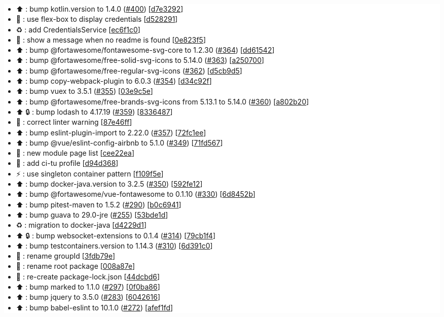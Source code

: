 - ⬆️ : bump kotlin.version to 1.4.0 ([#400](https://github.com/gaia-app/gaia/issues/400)) [[d7e3292](https://github.com/gaia-app/gaia/commit/d7e32927b53fe0c5663168cd567f021b473e4155)]
- 💄 : use flex-box to display credentials [[d528291](https://github.com/gaia-app/gaia/commit/d528291c2e4aec89c1798ba3e9a46a8c922c0c91)]
- ♻️ : add CredentialsService [[ec6f1c0](https://github.com/gaia-app/gaia/commit/ec6f1c0fa005e9e2afc45891a4ee0d27839c71e1)]
- 🚸 : show a message when no readme is found [[0e823f5](https://github.com/gaia-app/gaia/commit/0e823f5aedd2faf028446da420851e947fcf7c04)]
- ⬆️ : bump @fortawesome/fontawesome-svg-core to 1.2.30 ([#364](https://github.com/gaia-app/gaia/issues/364)) [[dd61542](https://github.com/gaia-app/gaia/commit/dd61542edbd17ffa208ececbe02084f1f4c64f3f)]
- ⬆️ : bump @fortawesome/free-solid-svg-icons to 5.14.0 ([#363](https://github.com/gaia-app/gaia/issues/363)) [[a250700](https://github.com/gaia-app/gaia/commit/a25070051c6a09f9cc8f41d02ab1c66fbea78d14)]
- ⬆️ : bump @fortawesome/free-regular-svg-icons ([#362](https://github.com/gaia-app/gaia/issues/362)) [[d5cb9d5](https://github.com/gaia-app/gaia/commit/d5cb9d528774d071b9bb5110e2d5c4e966ecc44d)]
- ⬆️ : bump copy-webpack-plugin to 6.0.3 ([#354](https://github.com/gaia-app/gaia/issues/354)) [[d34c92f](https://github.com/gaia-app/gaia/commit/d34c92f9ba08e4c1a5d2a21bf5a38465a3e73809)]
- ⬆️ : bump vuex to 3.5.1 ([#355](https://github.com/gaia-app/gaia/issues/355)) [[03e9c5e](https://github.com/gaia-app/gaia/commit/03e9c5e126101821218dd0927c049342a7f9b8fb)]
- ⬆️ : bump @fortawesome/free-brands-svg-icons from 5.13.1 to 5.14.0 ([#360](https://github.com/gaia-app/gaia/issues/360)) [[a802b20](https://github.com/gaia-app/gaia/commit/a802b204d0d4eb93de59209321614233837596b1)]
- ⬆️ 🔒 : bump lodash to 4.17.19 ([#359](https://github.com/gaia-app/gaia/issues/359)) [[8336487](https://github.com/gaia-app/gaia/commit/8336487aef5a8c1f148d285ed6b70c7ef1f1ea97)]
- 🚨 : correct linter warning [[87e46ff](https://github.com/gaia-app/gaia/commit/87e46ffb8b224ca2fcc308858e4a6d64a5dded48)]
- ⬆️ : bump eslint-plugin-import to 2.22.0 ([#357](https://github.com/gaia-app/gaia/issues/357)) [[72fc1ee](https://github.com/gaia-app/gaia/commit/72fc1ee1acfcc1ed95e223263489c994a8893103)]
- ⬆️ : bump @vue/eslint-config-airbnb to 5.1.0 ([#349](https://github.com/gaia-app/gaia/issues/349)) [[71fd567](https://github.com/gaia-app/gaia/commit/71fd5679fdb976256fe759f9d1b9d96bcda3323b)]
- 💄 : new module page list [[cee22ea](https://github.com/gaia-app/gaia/commit/cee22eadbfc579b4da73c31ea0a528bfdaad5a19)]
- 🔧 : add ci-tu profile [[d94d368](https://github.com/gaia-app/gaia/commit/d94d36884a29f925ff372f56d6a63141c689de1a)]
- ⚡ : use singleton container pattern [[f109f5e](https://github.com/gaia-app/gaia/commit/f109f5e9d771d68b848e7acb0ca1d8c327be6b5e)]
- ⬆️ : bump docker-java.version to 3.2.5 ([#350](https://github.com/gaia-app/gaia/issues/350)) [[592fe12](https://github.com/gaia-app/gaia/commit/592fe1295a3fa58ea71ec0ccb017cb40c2192fa5)]
- ⬆️ : bump @fortawesome/vue-fontawesome to 0.1.10 ([#330](https://github.com/gaia-app/gaia/issues/330)) [[6d8452b](https://github.com/gaia-app/gaia/commit/6d8452bb829e62e2de99bab136b79b6ceaf4e317)]
- ⬆️ : bump pitest-maven to 1.5.2 ([#290](https://github.com/gaia-app/gaia/issues/290)) [[b0c6941](https://github.com/gaia-app/gaia/commit/b0c6941e660d27987f415a5ce43415f61864e25c)]
- ⬆️ : bump guava to 29.0-jre ([#255](https://github.com/gaia-app/gaia/issues/255)) [[53bde1d](https://github.com/gaia-app/gaia/commit/53bde1d9ec86278ca3173c5150829777ce4d83c6)]
- ♻️ : migration to docker-java [[d4229d1](https://github.com/gaia-app/gaia/commit/d4229d1a11b9f8613ae656a69095205837d4795e)]
- ⬆️ 🔒 : bump websocket-extensions to 0.1.4 ([#314](https://github.com/gaia-app/gaia/issues/314)) [[79cb1f4](https://github.com/gaia-app/gaia/commit/79cb1f4e845623feb27f6ba9bfa415f84c3b7b60)]
- ⬆️ : bump testcontainers.version to 1.14.3 ([#310](https://github.com/gaia-app/gaia/issues/310)) [[6d391c0](https://github.com/gaia-app/gaia/commit/6d391c06db56742703a5cd72dfd5360ec21176eb)]
- 🚚 : rename groupId [[3fdb79e](https://github.com/gaia-app/gaia/commit/3fdb79ed1eaecaa8645ef87c4822b4aa01f77fa3)]
- 🚚 : rename root package [[008a87e](https://github.com/gaia-app/gaia/commit/008a87e466e37276a67c165bb97c440320b3e902)]
- 📌 : re-create package-lock.json [[44dcbd6](https://github.com/gaia-app/gaia/commit/44dcbd61c2254368e8fe014c0f4a8dab8c8aa233)]
- ⬆️ : bump marked to 1.1.0 ([#297](https://github.com/gaia-app/gaia/issues/297)) [[0f0ba86](https://github.com/gaia-app/gaia/commit/0f0ba86367ec7a04bc29dd1aed2682b2164171c7)]
- ⬆️ : bump jquery to 3.5.0 ([#283](https://github.com/gaia-app/gaia/issues/283)) [[6042616](https://github.com/gaia-app/gaia/commit/6042616949c498db3c7a83b7d731bfc5d2a894db)]
- ⬆️ : bump babel-eslint to 10.1.0 ([#272](https://github.com/gaia-app/gaia/issues/272)) [[afef1fd](https://github.com/gaia-app/gaia/commit/afef1fd10a296864e88c0659ee3bbd52f21b9061)]